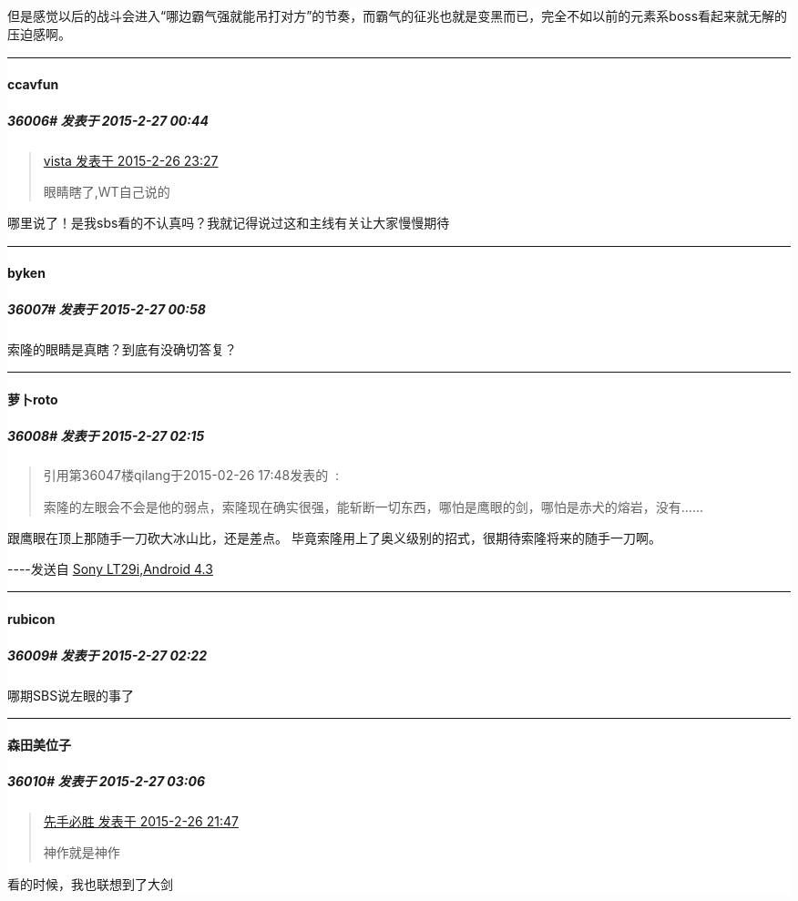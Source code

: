 但是感觉以后的战斗会进入“哪边霸气强就能吊打对方”的节奏，而霸气的征兆也就是变黑而已，完全不如以前的元素系boss看起来就无解的压迫感啊。


*****

####  ccavfun  
##### 36006#       发表于 2015-2-27 00:44


<blockquote><a href="httphttps://bbs.saraba1st.com/2b/forum.php?mod=redirect&amp;goto=findpost&amp;pid=28187251&amp;ptid=98922" target="_blank">vista 发表于 2015-2-26 23:27</a>

眼睛瞎了,WT自己说的</blockquote>
哪里说了！是我sbs看的不认真吗？我就记得说过这和主线有关让大家慢慢期待


*****

####  byken  
##### 36007#       发表于 2015-2-27 00:58


索隆的眼睛是真瞎？到底有没确切答复？


*****

####  萝卜roto  
##### 36008#       发表于 2015-2-27 02:15


<blockquote>引用第36047楼qilang于2015-02-26 17:48发表的  :

索隆的左眼会不会是他的弱点，索隆现在确实很强，能斩断一切东西，哪怕是鹰眼的剑，哪怕是赤犬的熔岩，没有......</blockquote>
跟鹰眼在顶上那随手一刀砍大冰山比，还是差点。
毕竟索隆用上了奥义级别的招式，很期待索隆将来的随手一刀啊。


----发送自 [Sony LT29i,Android 4.3](http://stage1.5j4m.com/?1.17)


*****

####  rubicon  
##### 36009#       发表于 2015-2-27 02:22


哪期SBS说左眼的事了


*****

####  森田美位子  
##### 36010#       发表于 2015-2-27 03:06


<blockquote><a href="httphttps://bbs.saraba1st.com/2b/forum.php?mod=redirect&amp;goto=findpost&amp;pid=28186303&amp;ptid=98922" target="_blank">先手必胜 发表于 2015-2-26 21:47</a>

神作就是神作</blockquote>
看的时候，我也联想到了大剑
